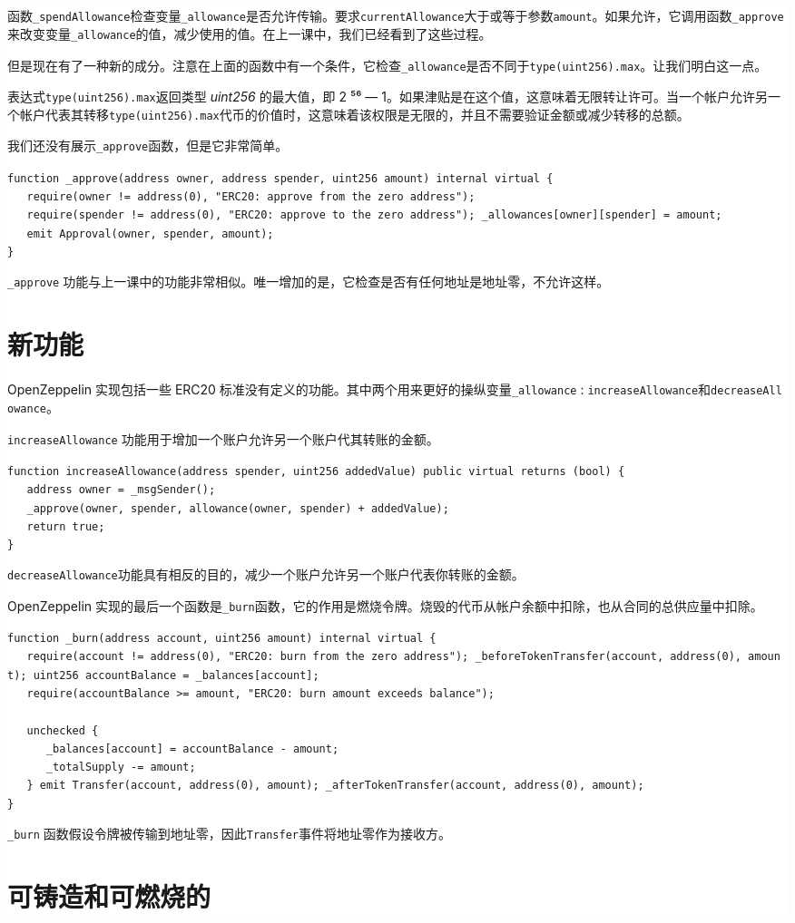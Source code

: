 函数`_spendAllowance`检查变量`_allowance`是否允许传输。要求`currentAllowance`大于或等于参数`amount`。如果允许，它调用函数`_approve`来改变变量`_allowance`的值，减少使用的值。在上一课中，我们已经看到了这些过程。

但是现在有了一种新的成分。注意在上面的函数中有一个条件，它检查`_allowance`是否不同于`type(uint256).max`。让我们明白这一点。

表达式`type(uint256).max`返回类型 *uint256* 的最大值，即 2 ⁵⁶ — 1。如果津贴是在这个值，这意味着无限转让许可。当一个帐户允许另一个帐户代表其转移`type(uint256).max`代币的价值时，这意味着该权限是无限的，并且不需要验证金额或减少转移的总额。

我们还没有展示`_approve`函数，但是它非常简单。

```
function _approve(address owner, address spender, uint256 amount) internal virtual {
   require(owner != address(0), "ERC20: approve from the zero address");
   require(spender != address(0), "ERC20: approve to the zero address"); _allowances[owner][spender] = amount;
   emit Approval(owner, spender, amount);
}
```

`_approve` 功能与上一课中的功能非常相似。唯一增加的是，它检查是否有任何地址是地址零，不允许这样。

# 新功能

OpenZeppelin 实现包括一些 ERC20 标准没有定义的功能。其中两个用来更好的操纵变量`_allowance` : `increaseAllowance`和`decreaseAllowance`。

`increaseAllowance` 功能用于增加一个账户允许另一个账户代其转账的金额。

```
function increaseAllowance(address spender, uint256 addedValue) public virtual returns (bool) {
   address owner = _msgSender();
   _approve(owner, spender, allowance(owner, spender) + addedValue);
   return true;
}
```

`decreaseAllowance`功能具有相反的目的，减少一个账户允许另一个账户代表你转账的金额。

OpenZeppelin 实现的最后一个函数是`_burn`函数，它的作用是燃烧令牌。烧毁的代币从帐户余额中扣除，也从合同的总供应量中扣除。

```
function _burn(address account, uint256 amount) internal virtual {
   require(account != address(0), "ERC20: burn from the zero address"); _beforeTokenTransfer(account, address(0), amount); uint256 accountBalance = _balances[account];
   require(accountBalance >= amount, "ERC20: burn amount exceeds balance");

   unchecked {
      _balances[account] = accountBalance - amount;
      _totalSupply -= amount;
   } emit Transfer(account, address(0), amount); _afterTokenTransfer(account, address(0), amount);
}
```

`_burn` 函数假设令牌被传输到地址零，因此`Transfer`事件将地址零作为接收方。

# 可铸造和可燃烧的
